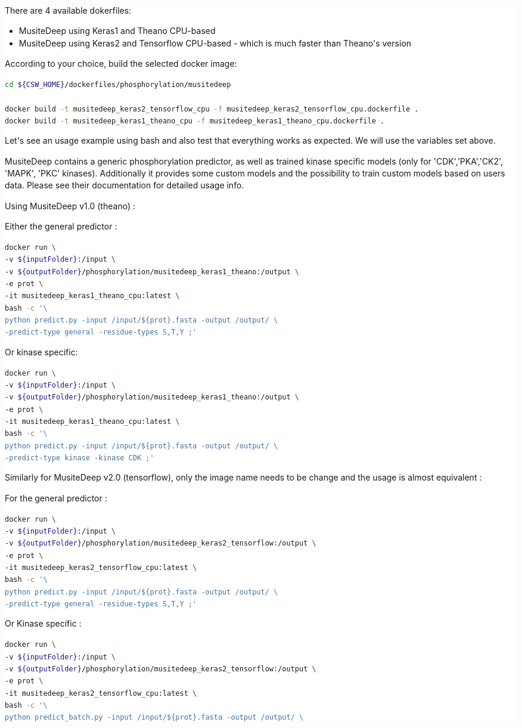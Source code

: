 There are 4 available dokerfiles:
* MusiteDeep using Keras1 and Theano CPU-based
* MusiteDeep using Keras2 and Tensorflow CPU-based - which is much faster than Theano's version

According to your choice, build the selected docker image:
```bash
cd ${CSW_HOME}/dockerfiles/phosphorylation/musitedeep

docker build -t musitedeep_keras2_tensorflow_cpu -f musitedeep_keras2_tensorflow_cpu.dockerfile .
docker build -t musitedeep_keras1_theano_cpu -f musitedeep_keras1_theano_cpu.dockerfile .
```

Let's see an usage example using bash and also test that everything works as expected. We will use the variables set above.

MusiteDeep contains a generic phosphorylation predictor, as well as trained kinase specific models (only for 'CDK','PKA','CK2', 'MAPK', 'PKC' kinases). Additionally it provides some custom models and the possibility to train custom models based on users data. Please see their documentation for detailed usage info.

Using MusiteDeep v1.0 (theano) : 

Either the general predictor :
```bash
docker run \
-v ${inputFolder}:/input \
-v ${outputFolder}/phosphorylation/musitedeep_keras1_theano:/output \
-e prot \
-it musitedeep_keras1_theano_cpu:latest \
bash -c '\
python predict.py -input /input/${prot}.fasta -output /output/ \
-predict-type general -residue-types S,T,Y ;'
```

Or kinase specific:
```bash
docker run \
-v ${inputFolder}:/input \
-v ${outputFolder}/phosphorylation/musitedeep_keras1_theano:/output \
-e prot \
-it musitedeep_keras1_theano_cpu:latest \
bash -c '\
python predict.py -input /input/${prot}.fasta -output /output/ \
-predict-type kinase -kinase CDK ;'
```

Similarly for MusiteDeep v2.0 (tensorflow), only the image name needs to be change and the usage is almost equivalent : 

For the general predictor :
```bash
docker run \
-v ${inputFolder}:/input \
-v ${outputFolder}/phosphorylation/musitedeep_keras2_tensorflow:/output \
-e prot \
-it musitedeep_keras2_tensorflow_cpu:latest \
bash -c '\
python predict.py -input /input/${prot}.fasta -output /output/ \
-predict-type general -residue-types S,T,Y ;'
```
Or Kinase specific :
```bash
docker run \
-v ${inputFolder}:/input \
-v ${outputFolder}/phosphorylation/musitedeep_keras2_tensorflow:/output \
-e prot \
-it musitedeep_keras2_tensorflow_cpu:latest \
bash -c '\
python predict_batch.py -input /input/${prot}.fasta -output /output/ \
```
